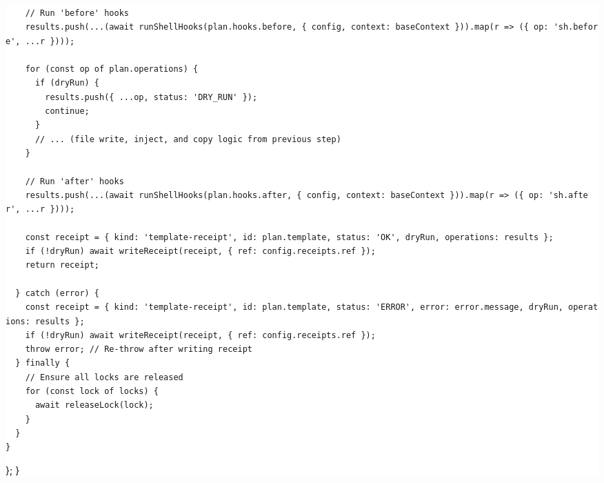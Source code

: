         // Run 'before' hooks
        results.push(...(await runShellHooks(plan.hooks.before, { config, context: baseContext })).map(r => ({ op: 'sh.before', ...r })));

        for (const op of plan.operations) {
          if (dryRun) {
            results.push({ ...op, status: 'DRY_RUN' });
            continue;
          }
          // ... (file write, inject, and copy logic from previous step)
        }

        // Run 'after' hooks
        results.push(...(await runShellHooks(plan.hooks.after, { config, context: baseContext })).map(r => ({ op: 'sh.after', ...r })));

        const receipt = { kind: 'template-receipt', id: plan.template, status: 'OK', dryRun, operations: results };
        if (!dryRun) await writeReceipt(receipt, { ref: config.receipts.ref });
        return receipt;

      } catch (error) {
        const receipt = { kind: 'template-receipt', id: plan.template, status: 'ERROR', error: error.message, dryRun, operations: results };
        if (!dryRun) await writeReceipt(receipt, { ref: config.receipts.ref });
        throw error; // Re-throw after writing receipt
      } finally {
        // Ensure all locks are released
        for (const lock of locks) {
          await releaseLock(lock);
        }
      }
    }
  };
}
